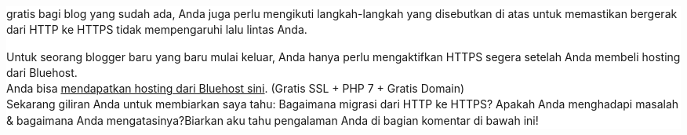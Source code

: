 gratis bagi blog yang sudah ada, Anda             juga perlu mengikuti langkah-langkah yang disebutkan di atas untuk             memastikan bergerak dari HTTP ke HTTPS tidak mempengaruhi lalu             lintas Anda.         </div><div>Untuk seorang blogger baru yang baru mulai keluar, Anda hanya perlu             mengaktifkan HTTPS segera setelah Anda                              membeli hosting                          dari Bluehost.         </div><div>Anda bisa             <a href="http://google.at/search?q=bluehost" rel="noopener noreferer nofollow">                mendapatkan hosting dari Bluehost sini</a>. (Gratis SSL +                              PHP 7                          + Gratis Domain)         </div><div>Sekarang giliran Anda untuk membiarkan saya tahu: Bagaimana migrasi             dari HTTP ke HTTPS? Apakah Anda menghadapi masalah &amp; bagaimana             Anda mengatasinya?Biarkan aku tahu pengalaman Anda di bagian             komentar di bawah ini!</div></div></div>